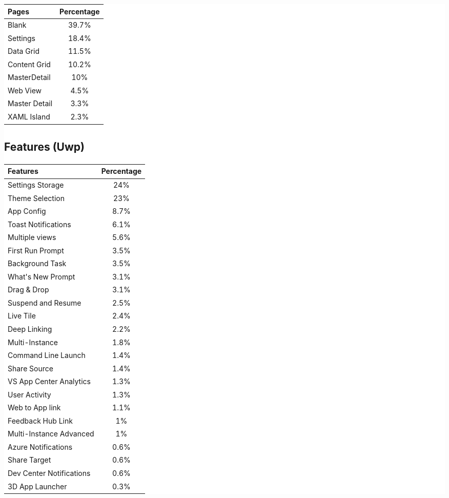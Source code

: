 |Pages|Percentage|
|:---|:---:|
|Blank|39.7%|
|Settings|18.4%|
|Data Grid|11.5%|
|Content Grid|10.2%|
|MasterDetail|10%|
|Web View|4.5%|
|Master Detail|3.3%|
|XAML Island|2.3%|

## Features (Uwp)

|Features|Percentage|
|:---|:---:|
|Settings Storage|24%|
|Theme Selection|23%|
|App Config|8.7%|
|Toast Notifications|6.1%|
|Multiple views|5.6%|
|First Run Prompt|3.5%|
|Background Task|3.5%|
|What's New Prompt|3.1%|
|Drag & Drop|3.1%|
|Suspend and Resume|2.5%|
|Live Tile|2.4%|
|Deep Linking|2.2%|
|Multi-Instance|1.8%|
|Command Line Launch|1.4%|
|Share Source|1.4%|
|VS App Center Analytics|1.3%|
|User Activity|1.3%|
|Web to App link|1.1%|
|Feedback Hub Link|1%|
|Multi-Instance Advanced|1%|
|Azure Notifications|0.6%|
|Share Target|0.6%|
|Dev Center Notifications|0.6%|
|3D App Launcher|0.3%|
